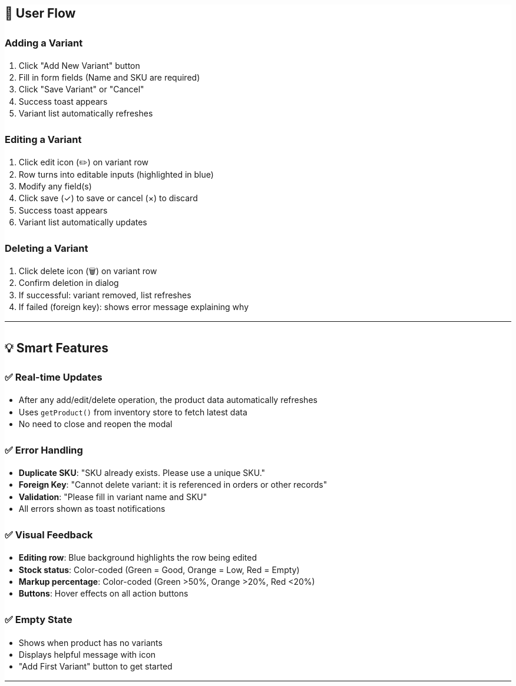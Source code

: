 
## 🎯 User Flow

### Adding a Variant
1. Click "Add New Variant" button
2. Fill in form fields (Name and SKU are required)
3. Click "Save Variant" or "Cancel"
4. Success toast appears
5. Variant list automatically refreshes

### Editing a Variant
1. Click edit icon (✏️) on variant row
2. Row turns into editable inputs (highlighted in blue)
3. Modify any field(s)
4. Click save (✓) to save or cancel (×) to discard
5. Success toast appears
6. Variant list automatically updates

### Deleting a Variant
1. Click delete icon (🗑️) on variant row
2. Confirm deletion in dialog
3. If successful: variant removed, list refreshes
4. If failed (foreign key): shows error message explaining why

---

## 💡 Smart Features

### ✅ Real-time Updates
- After any add/edit/delete operation, the product data automatically refreshes
- Uses `getProduct()` from inventory store to fetch latest data
- No need to close and reopen the modal

### ✅ Error Handling
- **Duplicate SKU**: "SKU already exists. Please use a unique SKU."
- **Foreign Key**: "Cannot delete variant: it is referenced in orders or other records"
- **Validation**: "Please fill in variant name and SKU"
- All errors shown as toast notifications

### ✅ Visual Feedback
- **Editing row**: Blue background highlights the row being edited
- **Stock status**: Color-coded (Green = Good, Orange = Low, Red = Empty)
- **Markup percentage**: Color-coded (Green >50%, Orange >20%, Red <20%)
- **Buttons**: Hover effects on all action buttons

### ✅ Empty State
- Shows when product has no variants
- Displays helpful message with icon
- "Add First Variant" button to get started

---